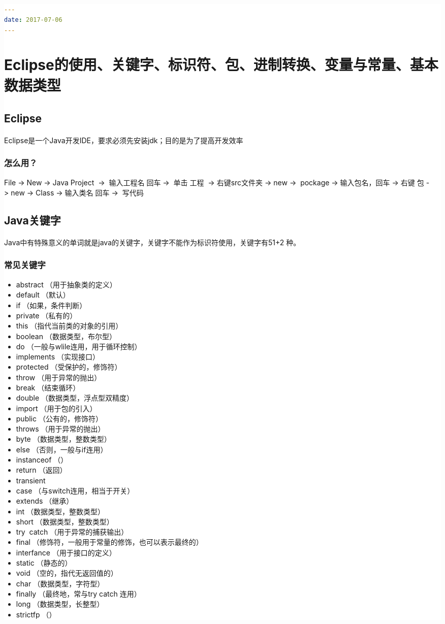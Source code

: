 ```yaml
---
date: 2017-07-06
---
```

# Eclipse的使用、关键字、标识符、包、进制转换、变量与常量、基本数据类型

## Eclipse

Eclipse是一个Java开发IDE，要求必须先安装jdk；目的是为了提高开发效率
### 怎么用？

File -> New -> Java Project  ->  输入工程名 回车 ->  单击 工程  -> 右键src文件夹 -> new ->  pockage -> 输入包名，回车 -> 右键 包 -> new -> Class -> 输入类名 回车 ->  写代码

## Java关键字

 Java中有特殊意义的单词就是java的关键字，关键字不能作为标识符使用，关键字有51+2 种。

### 常见关键字

- abstract （用于抽象类的定义）       
- default （默认）
- if （如果，条件判断）                    
- private （私有的）
- this （指代当前类的对象的引用）    
- boolean （数据类型，布尔型）
- do （一般与wlile连用，用于循环控制） 
- implements （实现接口）
- protected （受保护的，修饰符） 
- throw （用于异常的抛出） 
- break （结束循环）
- double （数据类型，浮点型双精度） 
- import （用于包的引入） 
- public （公有的，修饰符）       
- throws （用于异常的抛出） 
- byte （数据类型，整数类型） 
- else （否则，一般与if连用）
- instanceof （） 
- return （返回） 
- transient 
- case （与switch连用，相当于开关） 
- extends （继承）
- int （数据类型，整数类型） 
- short （数据类型，整数类型）
- try  catch （用于异常的捕获输出） 
- final （修饰符，一般用于常量的修饰，也可以表示最终的） 
- interfance （用于接口的定义） 
- static （静态的） 
- void （空的，指代无返回值的） 
- char （数据类型，字符型） 
- finally （最终地，常与try catch 连用） 
- long （数据类型，长整型） 
- strictfp （）      
